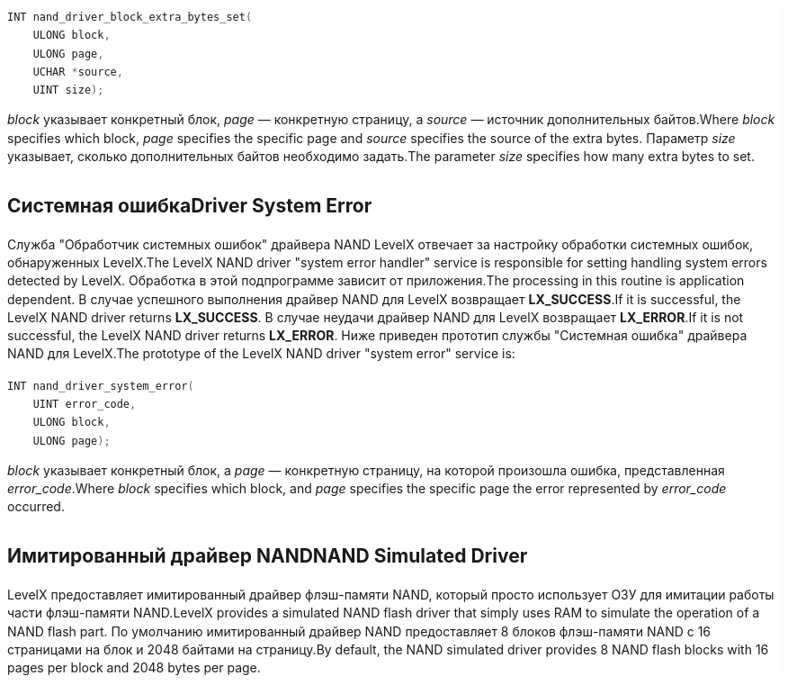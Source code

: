 ```c
INT nand_driver_block_extra_bytes_set(
    ULONG block,  
    ULONG page, 
    UCHAR *source, 
    UINT size);
```

<span data-ttu-id="aa691-273">*block* указывает конкретный блок, *page* — конкретную страницу, а *source* — источник дополнительных байтов.</span><span class="sxs-lookup"><span data-stu-id="aa691-273">Where *block* specifies which block, *page* specifies the specific page and *source* specifies the source of the extra bytes.</span></span> <span data-ttu-id="aa691-274">Параметр *size* указывает, сколько дополнительных байтов необходимо задать.</span><span class="sxs-lookup"><span data-stu-id="aa691-274">The parameter *size* specifies how many extra bytes to set.</span></span>

## <a name="driver-system-error"></a><span data-ttu-id="aa691-275">Системная ошибка</span><span class="sxs-lookup"><span data-stu-id="aa691-275">Driver System Error</span></span>

<span data-ttu-id="aa691-276">Служба "Обработчик системных ошибок" драйвера NAND LevelX отвечает за настройку обработки системных ошибок, обнаруженных LevelX.</span><span class="sxs-lookup"><span data-stu-id="aa691-276">The LevelX NAND driver "system error handler" service is responsible for setting handling system errors detected by LevelX.</span></span> <span data-ttu-id="aa691-277">Обработка в этой подпрограмме зависит от приложения.</span><span class="sxs-lookup"><span data-stu-id="aa691-277">The processing in this routine is application dependent.</span></span> <span data-ttu-id="aa691-278">В случае успешного выполнения драйвер NAND для LevelX возвращает **LX_SUCCESS**.</span><span class="sxs-lookup"><span data-stu-id="aa691-278">If it is successful, the LevelX NAND driver returns **LX_SUCCESS**.</span></span> <span data-ttu-id="aa691-279">В случае неудачи драйвер NAND для LevelX возвращает **LX_ERROR**.</span><span class="sxs-lookup"><span data-stu-id="aa691-279">If it is not successful, the LevelX NAND driver returns **LX_ERROR**.</span></span> <span data-ttu-id="aa691-280">Ниже приведен прототип службы "Системная ошибка" драйвера NAND для LevelX.</span><span class="sxs-lookup"><span data-stu-id="aa691-280">The prototype of the LevelX NAND driver "system error" service is:</span></span>

```c
INT nand_driver_system_error(
    UINT error_code,  
    ULONG block, 
    ULONG page);
```

<span data-ttu-id="aa691-281">*block* указывает конкретный блок, а *page* — конкретную страницу, на которой произошла ошибка, представленная *error_code*.</span><span class="sxs-lookup"><span data-stu-id="aa691-281">Where *block* specifies which block, and *page* specifies the specific page the error represented by *error_code* occurred.</span></span>

## <a name="nand-simulated-driver"></a><span data-ttu-id="aa691-282">Имитированный драйвер NAND</span><span class="sxs-lookup"><span data-stu-id="aa691-282">NAND Simulated Driver</span></span>

<span data-ttu-id="aa691-283">LevelX предоставляет имитированный драйвер флэш-памяти NAND, который просто использует ОЗУ для имитации работы части флэш-памяти NAND.</span><span class="sxs-lookup"><span data-stu-id="aa691-283">LevelX provides a simulated NAND flash driver that simply uses RAM to simulate the operation of a NAND flash part.</span></span> <span data-ttu-id="aa691-284">По умолчанию имитированный драйвер NAND предоставляет 8 блоков флэш-памяти NAND с 16 страницами на блок и 2048 байтами на страницу.</span><span class="sxs-lookup"><span data-stu-id="aa691-284">By default, the NAND simulated driver provides 8 NAND flash blocks with 16 pages per block and 2048 bytes per page.</span></span>
